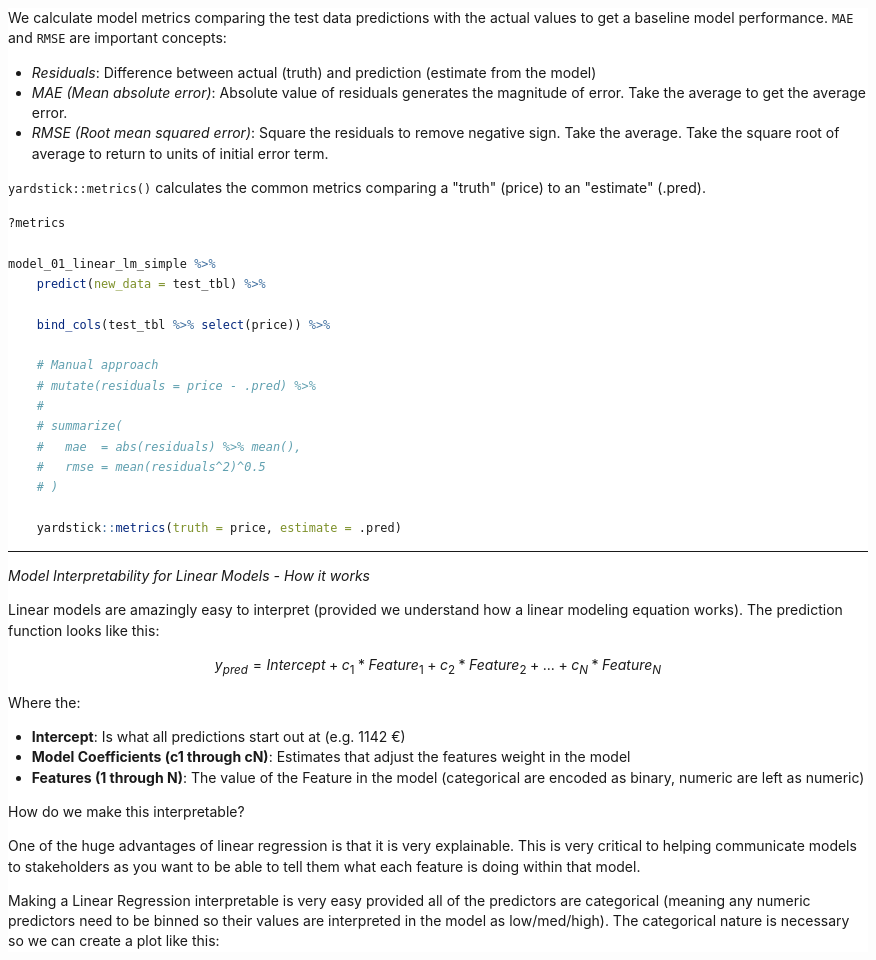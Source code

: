 We calculate model metrics comparing the test data predictions with the actual values to get a baseline model performance. `MAE` and `RMSE` are important concepts:

* *Residuals*: Difference between actual (truth) and prediction (estimate from the model)
* *MAE (Mean absolute error)*: Absolute value of residuals generates the magnitude of error. Take the average to get the average error.
* *RMSE (Root mean squared error)*: Square the residuals to remove negative sign. Take the average. Take the square root of average to return to units of initial error term.

`yardstick::metrics()` calculates the common metrics comparing a "truth" (price) to an "estimate" (.pred).

```r
?metrics

model_01_linear_lm_simple %>%
    predict(new_data = test_tbl) %>%

    bind_cols(test_tbl %>% select(price)) %>%
    
    # Manual approach
    # mutate(residuals = price - .pred) %>% 
    # 
    # summarize(
    #   mae  = abs(residuals) %>% mean(),
    #   rmse = mean(residuals^2)^0.5
    # )
    
    yardstick::metrics(truth = price, estimate = .pred)
```

***

*Model Interpretability for Linear Models - How it works*

Linear models are amazingly easy to interpret (provided we understand how a linear modeling equation works). The prediction function looks like this:

$$y_{pred} = Intercept + c_{1} * Feature_{1} + c_{2} * Feature_{2} + ... + c_{N} * Feature_{N}$$

Where the:

* **Intercept**: Is what all predictions start out at (e.g. 1142 €)
* **Model Coefficients (c1 through cN)**: Estimates that adjust the features weight in the model
* **Features (1 through N)**: The value of the Feature in the model (categorical are encoded as binary, numeric are left as numeric)

How do we make this interpretable?

One of the huge advantages of linear regression is that it is very explainable. This is very critical to helping communicate models to stakeholders as you want to be able to tell them what each feature is doing within that model.

Making a Linear Regression interpretable is very easy provided all of the predictors are categorical (meaning any numeric predictors need to be binned so their values are interpreted in the model as low/med/high). The categorical nature is necessary so we can create a plot like this:
